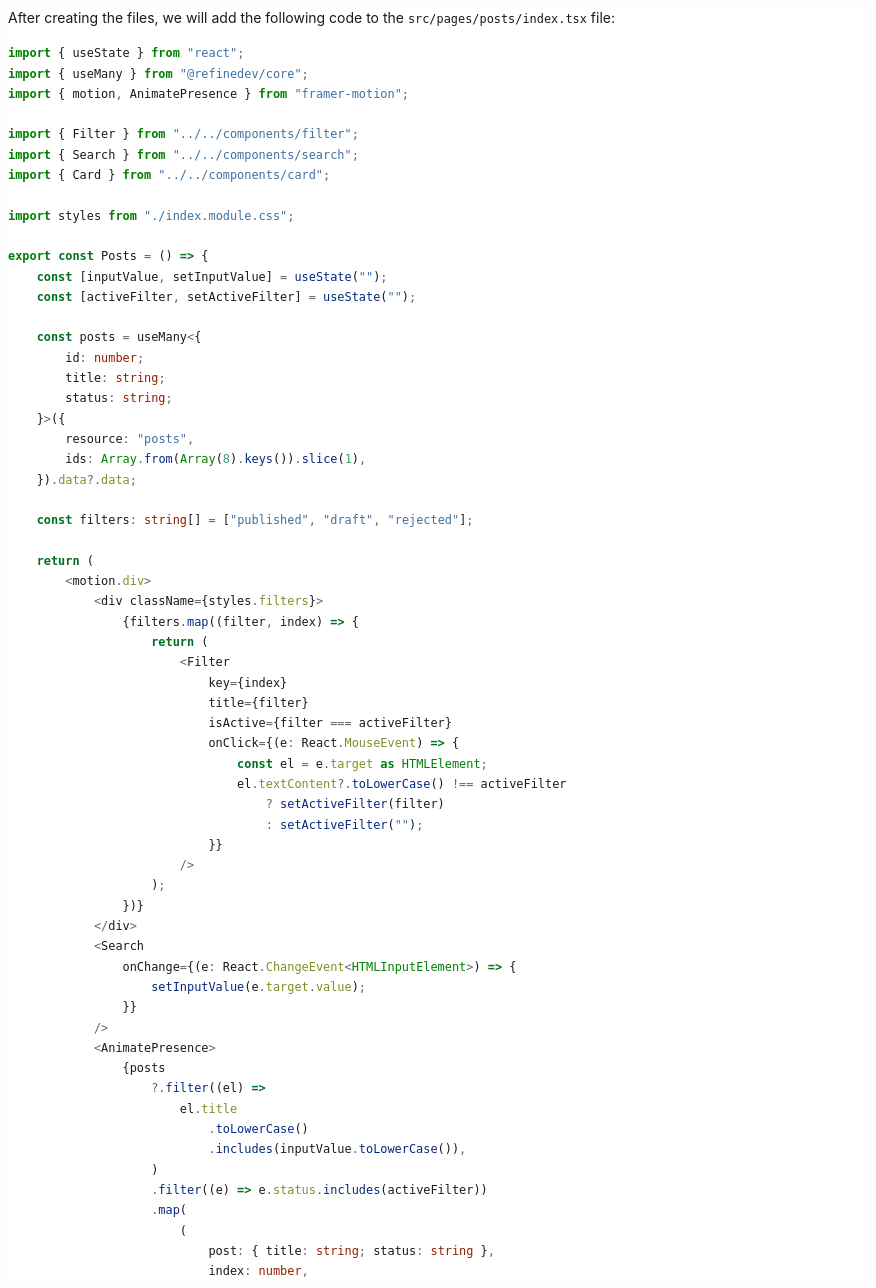 After creating the files, we will add the following code to the `src/pages/posts/index.tsx` file:

```typescript title="src/pages/posts/index.tsx"
import { useState } from "react";
import { useMany } from "@refinedev/core";
import { motion, AnimatePresence } from "framer-motion";

import { Filter } from "../../components/filter";
import { Search } from "../../components/search";
import { Card } from "../../components/card";

import styles from "./index.module.css";

export const Posts = () => {
    const [inputValue, setInputValue] = useState("");
    const [activeFilter, setActiveFilter] = useState("");

    const posts = useMany<{
        id: number;
        title: string;
        status: string;
    }>({
        resource: "posts",
        ids: Array.from(Array(8).keys()).slice(1),
    }).data?.data;

    const filters: string[] = ["published", "draft", "rejected"];

    return (
        <motion.div>
            <div className={styles.filters}>
                {filters.map((filter, index) => {
                    return (
                        <Filter
                            key={index}
                            title={filter}
                            isActive={filter === activeFilter}
                            onClick={(e: React.MouseEvent) => {
                                const el = e.target as HTMLElement;
                                el.textContent?.toLowerCase() !== activeFilter
                                    ? setActiveFilter(filter)
                                    : setActiveFilter("");
                            }}
                        />
                    );
                })}
            </div>
            <Search
                onChange={(e: React.ChangeEvent<HTMLInputElement>) => {
                    setInputValue(e.target.value);
                }}
            />
            <AnimatePresence>
                {posts
                    ?.filter((el) =>
                        el.title
                            .toLowerCase()
                            .includes(inputValue.toLowerCase()),
                    )
                    .filter((e) => e.status.includes(activeFilter))
                    .map(
                        (
                            post: { title: string; status: string },
                            index: number,
```